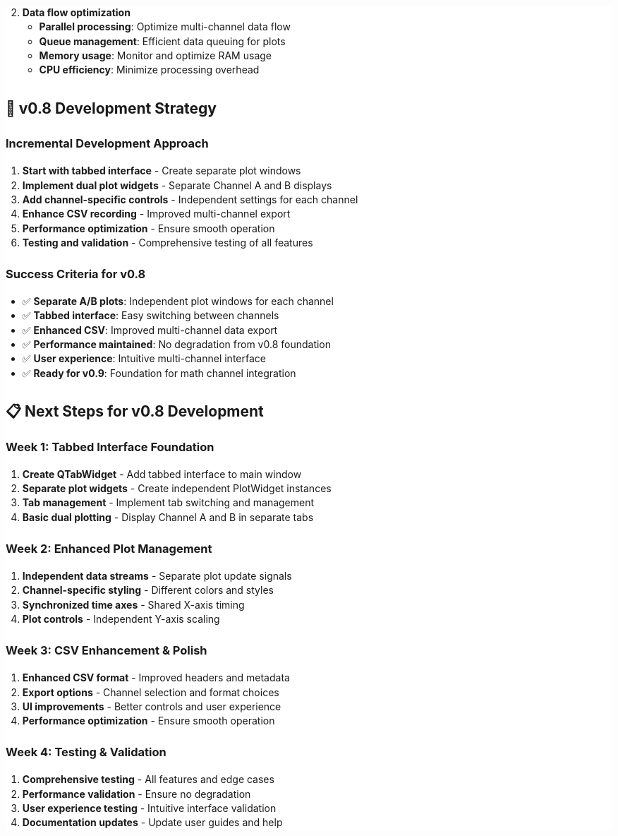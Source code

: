 2. **Data flow optimization**
   - **Parallel processing**: Optimize multi-channel data flow
   - **Queue management**: Efficient data queuing for plots
   - **Memory usage**: Monitor and optimize RAM usage
   - **CPU efficiency**: Minimize processing overhead

## 🚀 **v0.8 Development Strategy**

### **Incremental Development Approach**
1. **Start with tabbed interface** - Create separate plot windows
2. **Implement dual plot widgets** - Separate Channel A and B displays
3. **Add channel-specific controls** - Independent settings for each channel
4. **Enhance CSV recording** - Improved multi-channel export
5. **Performance optimization** - Ensure smooth operation
6. **Testing and validation** - Comprehensive testing of all features

### **Success Criteria for v0.8**
- ✅ **Separate A/B plots**: Independent plot windows for each channel
- ✅ **Tabbed interface**: Easy switching between channels
- ✅ **Enhanced CSV**: Improved multi-channel data export
- ✅ **Performance maintained**: No degradation from v0.8 foundation
- ✅ **User experience**: Intuitive multi-channel interface
- ✅ **Ready for v0.9**: Foundation for math channel integration

## 📋 **Next Steps for v0.8 Development**

### **Week 1: Tabbed Interface Foundation**
1. **Create QTabWidget** - Add tabbed interface to main window
2. **Separate plot widgets** - Create independent PlotWidget instances
3. **Tab management** - Implement tab switching and management
4. **Basic dual plotting** - Display Channel A and B in separate tabs

### **Week 2: Enhanced Plot Management**
1. **Independent data streams** - Separate plot update signals
2. **Channel-specific styling** - Different colors and styles
3. **Synchronized time axes** - Shared X-axis timing
4. **Plot controls** - Independent Y-axis scaling

### **Week 3: CSV Enhancement & Polish**
1. **Enhanced CSV format** - Improved headers and metadata
2. **Export options** - Channel selection and format choices
3. **UI improvements** - Better controls and user experience
4. **Performance optimization** - Ensure smooth operation

### **Week 4: Testing & Validation**
1. **Comprehensive testing** - All features and edge cases
2. **Performance validation** - Ensure no degradation
3. **User experience testing** - Intuitive interface validation
4. **Documentation updates** - Update user guides and help
